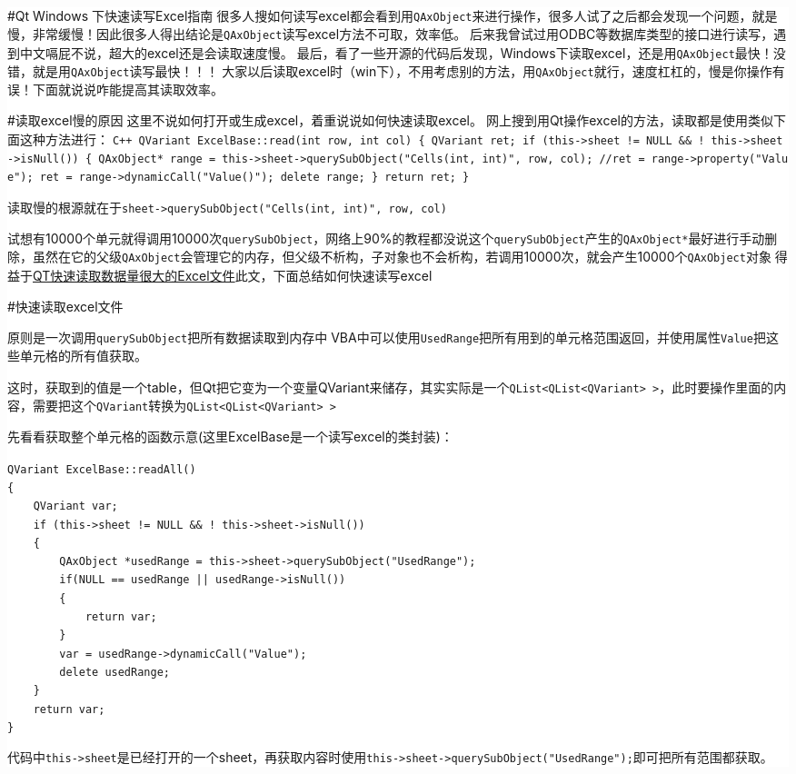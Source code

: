 #Qt Windows 下快速读写Excel指南
很多人搜如何读写excel都会看到用`QAxObject`来进行操作，很多人试了之后都会发现一个问题，就是慢，非常缓慢！因此很多人得出结论是`QAxObject`读写excel方法不可取，效率低。
后来我曾试过用ODBC等数据库类型的接口进行读写，遇到中文嗝屁不说，超大的excel还是会读取速度慢。
最后，看了一些开源的代码后发现，Windows下读取excel，还是用`QAxObject`最快！没错，就是用`QAxObject`读写最快！！！
大家以后读取excel时（win下），不用考虑别的方法，用`QAxObject`就行，速度杠杠的，慢是你操作有误！下面就说说咋能提高其读取效率。

#读取excel慢的原因
这里不说如何打开或生成excel，着重说说如何快速读取excel。
网上搜到用Qt操作excel的方法，读取都是使用类似下面这种方法进行：
`C++
	QVariant ExcelBase::read(int row, int col)
	{
	    QVariant ret;
	    if (this->sheet != NULL && ! this->sheet->isNull())
	    {
	        QAxObject* range = this->sheet->querySubObject("Cells(int, int)", row, col);
	        //ret = range->property("Value");
	        ret = range->dynamicCall("Value()");
	        delete range;
	    }
	    return ret;
	}
`

读取慢的根源就在于`sheet->querySubObject("Cells(int, int)", row, col)`

试想有10000个单元就得调用10000次`querySubObject`，网络上90%的教程都没说这个`querySubObject`产生的`QAxObject*`最好进行手动删除，虽然在它的父级`QAxObject`会管理它的内存，但父级不析构，子对象也不会析构，若调用10000次，就会产生10000个`QAxObject`对象
得益于[QT快速读取数据量很大的Excel文件](http://blog.csdn.net/a1069962325/article/details/49514377)此文，下面总结如何快速读写excel

#快速读取excel文件

原则是一次调用`querySubObject`把所有数据读取到内存中
VBA中可以使用`UsedRange`把所有用到的单元格范围返回，并使用属性`Value`把这些单元格的所有值获取。

这时，获取到的值是一个table，但Qt把它变为一个变量QVariant来储存，其实实际是一个`QList<QList<QVariant> >`，此时要操作里面的内容，需要把这个`QVariant`转换为`QList<QList<QVariant> >`

先看看获取整个单元格的函数示意(这里ExcelBase是一个读写excel的类封装)：

	QVariant ExcelBase::readAll()
	{
	    QVariant var;
	    if (this->sheet != NULL && ! this->sheet->isNull())
	    {
	        QAxObject *usedRange = this->sheet->querySubObject("UsedRange");
	        if(NULL == usedRange || usedRange->isNull())
	        {
	            return var;
	        }
	        var = usedRange->dynamicCall("Value");
	        delete usedRange;
	    }
	    return var;
	}
代码中`this->sheet`是已经打开的一个sheet，再获取内容时使用`this->sheet->querySubObject("UsedRange");`即可把所有范围都获取。

